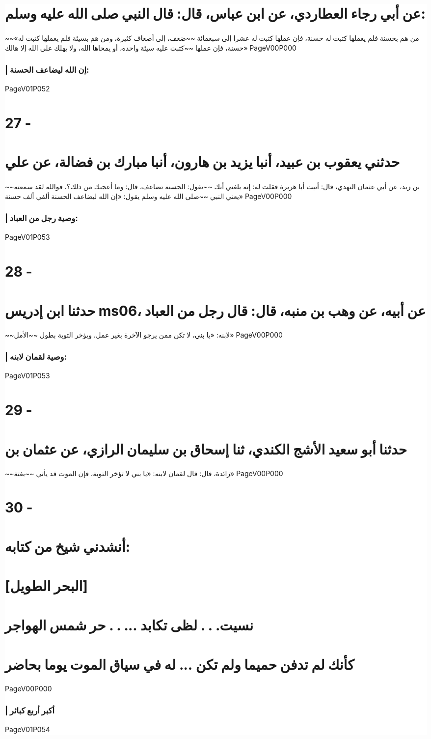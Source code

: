 # عن أبي رجاء العطاردي، عن ابن عباس، قال: قال النبي صلى الله عليه وسلم:
~~«من هم بحسنة فلم يعملها كتبت له حسنة، فإن عملها كتبت له عشرا إلى سبعمائة
~~ضعف، إلى أضعاف كثيرة، ومن هم بسيئة فلم يعملها كتبت له حسنة، فإن عملها
~~كتبت عليه سيئة واحدة، أو يمحاها الله، ولا يهلك على الله إلا هالك»
PageV00P000
### | إن الله ليضاعف الحسنة:
PageV01P052
# 27 - 
# حدثني يعقوب بن عبيد، أنبا يزيد بن هارون، أنبا مبارك بن فضالة، عن علي
~~بن زيد، عن أبي عثمان النهدي، قال: أتيت أبا هريرة فقلت له: إنه بلغني أنك
~~تقول: الحسنة تضاعف، قال: وما أعجبك من ذلك؟، فوالله لقد سمعته يعني النبي
~~صلى الله عليه وسلم يقول: «إن الله ليضاعف الحسنة ألفي ألف حسنة»
PageV00P000
### | وصية رجل من العباد:
PageV01P053
# 28 - 
# حدثنا ابن إدريس ms06، عن أبيه، عن وهب بن منبه، قال: قال رجل من العباد
~~لابنه: «يا بني، لا تكن ممن يرجو الآخرة بغير عمل، ويؤخر التوبة بطول
~~الأمل»
PageV00P000
### | وصية لقمان لابنه:
PageV01P053
# 29 - 
# حدثنا أبو سعيد الأشج الكندي، ثنا إسحاق بن سليمان الرازي، عن عثمان بن
~~زائدة، قال: قال لقمان لابنه: «يا بني لا تؤخر التوبة، فإن الموت قد يأتي
~~بغتة»
PageV00P000
# 30 - 
# أنشدني شيخ من كتابه:
# [البحر الطويل]
# نسيت. . . لظى تكابد ... . . حر شمس الهواجر
# كأنك لم تدفن حميما ولم تكن ... له في سياق الموت يوما بحاضر
PageV00P000
### | أكبر أربع كبائر
PageV01P054